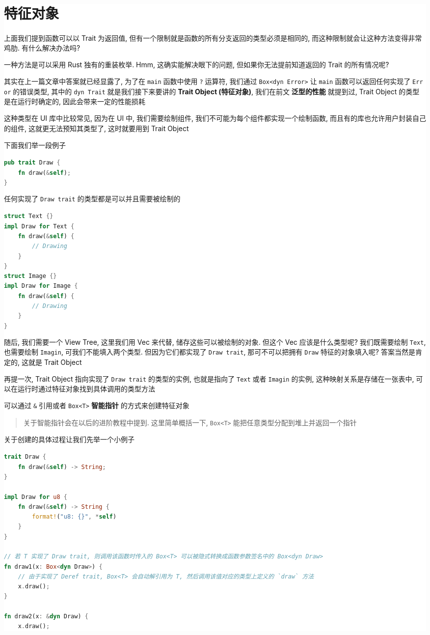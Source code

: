 # 特征对象

上面我们提到函数可以以 Trait 为返回值, 但有一个限制就是函数的所有分支返回的类型必须是相同的, 而这种限制就会让这种方法变得非常鸡肋. 有什么解决办法吗?

一种方法是可以采用 Rust 独有的重装枚举. Hmm, 这确实能解决眼下的问题, 但如果你无法提前知道返回的 Trait 的所有情况呢?

其实在上一篇文章中答案就已经显露了, 为了在 `main` 函数中使用 `?` 运算符, 我们通过 `Box<dyn Error>` 让 `main` 函数可以返回任何实现了 `Error` 的错误类型, 其中的 `dyn Trait` 就是我们接下来要讲的 **Trait Object (特征对象)**, 我们在前文 **泛型的性能** 就提到过, Trait Object 的类型是在运行时确定的, 因此会带来一定的性能损耗

这种类型在 UI 库中比较常见, 因为在 UI 中, 我们需要绘制组件, 我们不可能为每个组件都实现一个绘制函数, 而且有的库也允许用户封装自己的组件, 这就更无法预知其类型了, 这时就要用到 Trait Object

下面我们举一段例子

```rust
pub trait Draw {
    fn draw(&self);
}
```

任何实现了 `Draw trait` 的类型都是可以并且需要被绘制的

```rust
struct Text {}
impl Draw for Text {
    fn draw(&self) {
        // Drawing
    }
}
struct Image {}
impl Draw for Image {
    fn draw(&self) {
        // Drawing
    }
}
```

随后, 我们需要一个 View Tree, 这里我们用 Vec 来代替, 储存这些可以被绘制的对象. 但这个 Vec 应该是什么类型呢? 我们既需要绘制 `Text`, 也需要绘制 `Imagin`, 可我们不能填入两个类型. 但因为它们都实现了 `Draw trait`, 那可不可以把拥有 `Draw` 特征的对象填入呢? 答案当然是肯定的, 这就是 Trait Object

再提一次, Trait Object 指向实现了 `Draw trait` 的类型的实例, 也就是指向了 `Text` 或者 `Imagin` 的实例, 这种映射关系是存储在一张表中, 可以在运行时通过特征对象找到具体调用的类型方法

可以通过 `&` 引用或者 `Box<T>` **智能指针** 的方式来创建特征对象

> 关于智能指针会在以后的进阶教程中提到. 这里简单概括一下, `Box<T>` 能把任意类型分配到堆上并返回一个指针

关于创建的具体过程让我们先举一个小例子

```rust
trait Draw {
    fn draw(&self) -> String;
}

impl Draw for u8 {
    fn draw(&self) -> String {
        format!("u8: {}", *self)
    }
}

// 若 T 实现了 Draw trait, 则调用该函数时传入的 Box<T> 可以被隐式转换成函数参数签名中的 Box<dyn Draw>
fn draw1(x: Box<dyn Draw>) {
    // 由于实现了 Deref trait, Box<T> 会自动解引用为 T, 然后调用该值对应的类型上定义的 `draw` 方法
    x.draw();
}

fn draw2(x: &dyn Draw) {
    x.draw();
```